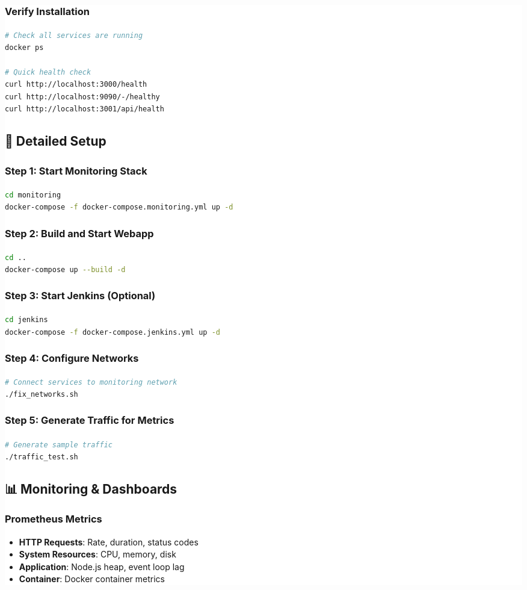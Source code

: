 ### Verify Installation

```bash
# Check all services are running
docker ps

# Quick health check
curl http://localhost:3000/health
curl http://localhost:9090/-/healthy
curl http://localhost:3001/api/health
```

## 🔧 Detailed Setup

### Step 1: Start Monitoring Stack
```bash
cd monitoring
docker-compose -f docker-compose.monitoring.yml up -d
```

### Step 2: Build and Start Webapp
```bash
cd ..
docker-compose up --build -d
```

### Step 3: Start Jenkins (Optional)
```bash
cd jenkins
docker-compose -f docker-compose.jenkins.yml up -d
```

### Step 4: Configure Networks
```bash
# Connect services to monitoring network
./fix_networks.sh
```

### Step 5: Generate Traffic for Metrics
```bash
# Generate sample traffic
./traffic_test.sh
```

## 📊 Monitoring & Dashboards

### Prometheus Metrics
- **HTTP Requests**: Rate, duration, status codes
- **System Resources**: CPU, memory, disk
- **Application**: Node.js heap, event loop lag
- **Container**: Docker container metrics
